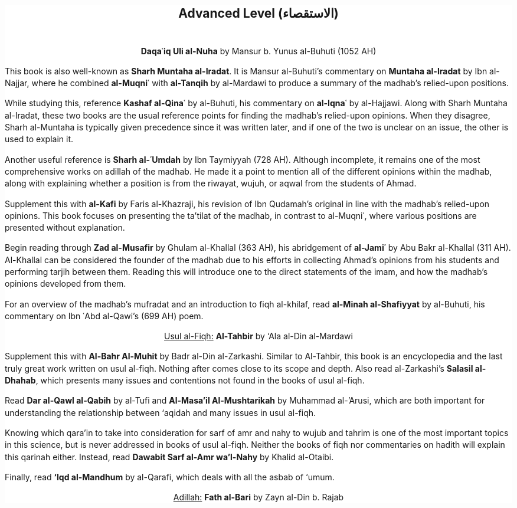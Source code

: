 ## <center>Advanced Level (الاستقصاء)</center>

<br>
<center>
<b>Daqa῾iq Uli al-Nuha</b> by Mansur b. Yunus al-Buhuti (1052 AH)
</center>

This book is also well-known as **Sharh Muntaha al-Iradat**. It is Mansur al-Buhuti’s commentary on **Muntaha al-Iradat** by Ibn al-Najjar, where he combined **al-Muqni῾** with **al-Tanqih** by al-Mardawi to produce a summary of the madhab’s relied-upon positions. 

While studying this, reference **Kashaf al-Qina῾** by al-Buhuti, his commentary on **al-Iqna῾** by al-Hajjawi. Along with Sharh Muntaha al-Iradat, these two books are the usual reference points for finding the madhab’s relied-upon opinions. When they disagree, Sharh al-Muntaha is typically given precedence since it was written later, and if one of the two is unclear on an issue, the other is used to explain it. 

Another useful reference is **Sharh al-῾Umdah** by Ibn Taymiyyah (728 AH). Although incomplete, it remains one of the most comprehensive works on adillah of the madhab. He made it a point to mention all of the different opinions within the madhab, along with explaining whether a position is from the riwayat, wujuh, or aqwal from the students of Ahmad. 

Supplement this with **al-Kafi** by Faris al-Khazraji, his revision of Ibn Qudamah’s original in line with the madhab’s relied-upon opinions. This book focuses on presenting the ta’tilat of the madhab, in contrast to al-Muqni῾, where various positions are presented without explanation.

Begin reading through **Zad al-Musafir** by Ghulam al-Khallal (363 AH), his abridgement of **al-Jami῾** by Abu Bakr al-Khallal (311 AH). Al-Khallal can be considered the founder of the madhab due to his efforts in collecting Ahmad’s opinions from his students and performing tarjih between them. Reading this will introduce one to the direct statements of the imam, and how the madhab’s opinions developed from them. 

For an overview of the madhab’s mufradat and an introduction to fiqh al-khilaf, read **al-Minah al-Shafiyyat** by al-Buhuti, his commentary on Ibn ῾Abd al-Qawi’s (699 AH) poem. 

<center>
 <u>Usul al-Fiqh:</u> <b>Al-Tahbir</b> by ‘Ala al-Din al-Mardawi
</center>

Supplement this with **Al-Bahr Al-Muhit** by Badr al-Din al-Zarkashi. Similar to Al-Tahbir, this book is an encyclopedia and the last truly great work written on usul al-fiqh. Nothing after comes close to its scope and depth. Also read al-Zarkashi’s **Salasil al-Dhahab**, which presents many issues and contentions not found in the books of usul al-fiqh.

Read **Dar al-Qawl al-Qabih** by al-Tufi and **Al-Masa’il Al-Mushtarikah** by Muhammad al-’Arusi, which are both important for understanding the relationship between ‘aqidah and many issues in usul al-fiqh.

Knowing which qara’in to take into consideration for sarf of amr and nahy to wujub and tahrim is one of the most important topics in this science, but is never addressed in books of usul al-fiqh. Neither the books of fiqh nor commentaries on hadith will explain this qarinah either. Instead, read **Dawabit Sarf al-Amr wa’l-Nahy** by Khalid al-Otaibi.

Finally, read **‘Iqd al-Mandhum** by al-Qarafi, which deals with all the asbab of ‘umum.

<center>
 <u>Adillah:</u> <b>Fath al-Bari</b> by Zayn al-Din b. Rajab
</center>
